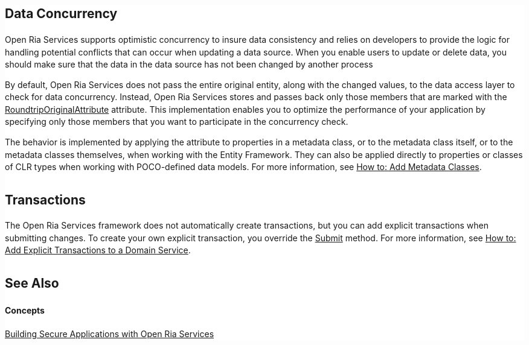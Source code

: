 ## Data Concurrency

Open Ria Services supports optimistic concurrency to insure data consistency and relies on developers to provide the logic for handling potential conflicts that can occur when updating a data source. When you enable users to update or delete data, you should make sure that the data in the data source has not been changed by another process

By default, Open Ria Services does not pass the entire original entity, along with the changed values, to the data access layer to check for data concurrency. Instead, Open Ria Services stores and passes back only those members that are marked with the [RoundtripOriginalAttribute](./ff423279) attribute. This implementation enables you to optimize the performance of your application by specifying only those members that you want to participate in the concurrency check.

The behavior is implemented by applying the attribute to properties in a metadata class, or to the metadata class itself, or to the metadata classes themselves, when working with the Entity Framework. They can also be applied directly to properties or classes of CLR types when working with POCO-defined data models. For more information, see [How to: Add Metadata Classes](./ee707339).

## Transactions

The Open Ria Services framework does not automatically create transactions, but you can add explicit transactions when submitting changes. To create your own explicit transaction, you override the [Submit](https://msdn.microsoft.com/en-us/library/m:system.servicemodel.domainservices.server.domainservice.submit\(system.servicemodel.domainservices.server.changeset\)\(v=VS.91\)) method. For more information, see [How to: Add Explicit Transactions to a Domain Service](./ee707364).

## See Also

#### Concepts

[Building Secure Applications with Open Ria Services](./ff626373)


